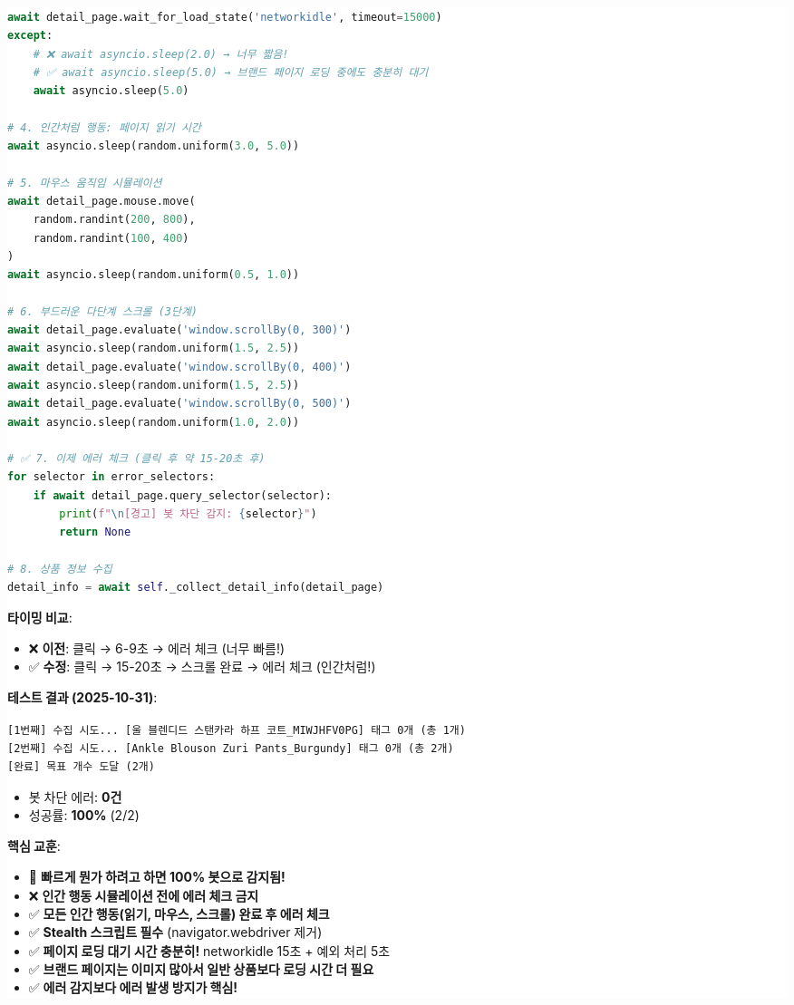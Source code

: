 ```python
await detail_page.wait_for_load_state('networkidle', timeout=15000)
except:
    # ❌ await asyncio.sleep(2.0) → 너무 짧음!
    # ✅ await asyncio.sleep(5.0) → 브랜드 페이지 로딩 중에도 충분히 대기
    await asyncio.sleep(5.0)

# 4. 인간처럼 행동: 페이지 읽기 시간
await asyncio.sleep(random.uniform(3.0, 5.0))

# 5. 마우스 움직임 시뮬레이션
await detail_page.mouse.move(
    random.randint(200, 800),
    random.randint(100, 400)
)
await asyncio.sleep(random.uniform(0.5, 1.0))

# 6. 부드러운 다단계 스크롤 (3단계)
await detail_page.evaluate('window.scrollBy(0, 300)')
await asyncio.sleep(random.uniform(1.5, 2.5))
await detail_page.evaluate('window.scrollBy(0, 400)')
await asyncio.sleep(random.uniform(1.5, 2.5))
await detail_page.evaluate('window.scrollBy(0, 500)')
await asyncio.sleep(random.uniform(1.0, 2.0))

# ✅ 7. 이제 에러 체크 (클릭 후 약 15-20초 후)
for selector in error_selectors:
    if await detail_page.query_selector(selector):
        print(f"\n[경고] 봇 차단 감지: {selector}")
        return None

# 8. 상품 정보 수집
detail_info = await self._collect_detail_info(detail_page)
```

**타이밍 비교**:
- ❌ **이전**: 클릭 → 6-9초 → 에러 체크 (너무 빠름!)
- ✅ **수정**: 클릭 → 15-20초 → 스크롤 완료 → 에러 체크 (인간처럼!)

**테스트 결과 (2025-10-31)**:
```
[1번째] 수집 시도... [울 블렌디드 스탠카라 하프 코트_MIWJHFV0PG] 태그 0개 (총 1개)
[2번째] 수집 시도... [Ankle Blouson Zuri Pants_Burgundy] 태그 0개 (총 2개)
[완료] 목표 개수 도달 (2개)
```
- 봇 차단 에러: **0건**
- 성공률: **100%** (2/2)

**핵심 교훈**:
- 🔴 **빠르게 뭔가 하려고 하면 100% 봇으로 감지됨!**
- ❌ **인간 행동 시뮬레이션 전에 에러 체크 금지**
- ✅ **모든 인간 행동(읽기, 마우스, 스크롤) 완료 후 에러 체크**
- ✅ **Stealth 스크립트 필수** (navigator.webdriver 제거)
- ✅ **페이지 로딩 대기 시간 충분히!** networkidle 15초 + 예외 처리 5초
- ✅ **브랜드 페이지는 이미지 많아서 일반 상품보다 로딩 시간 더 필요**
- ✅ **에러 감지보다 에러 발생 방지가 핵심!**
